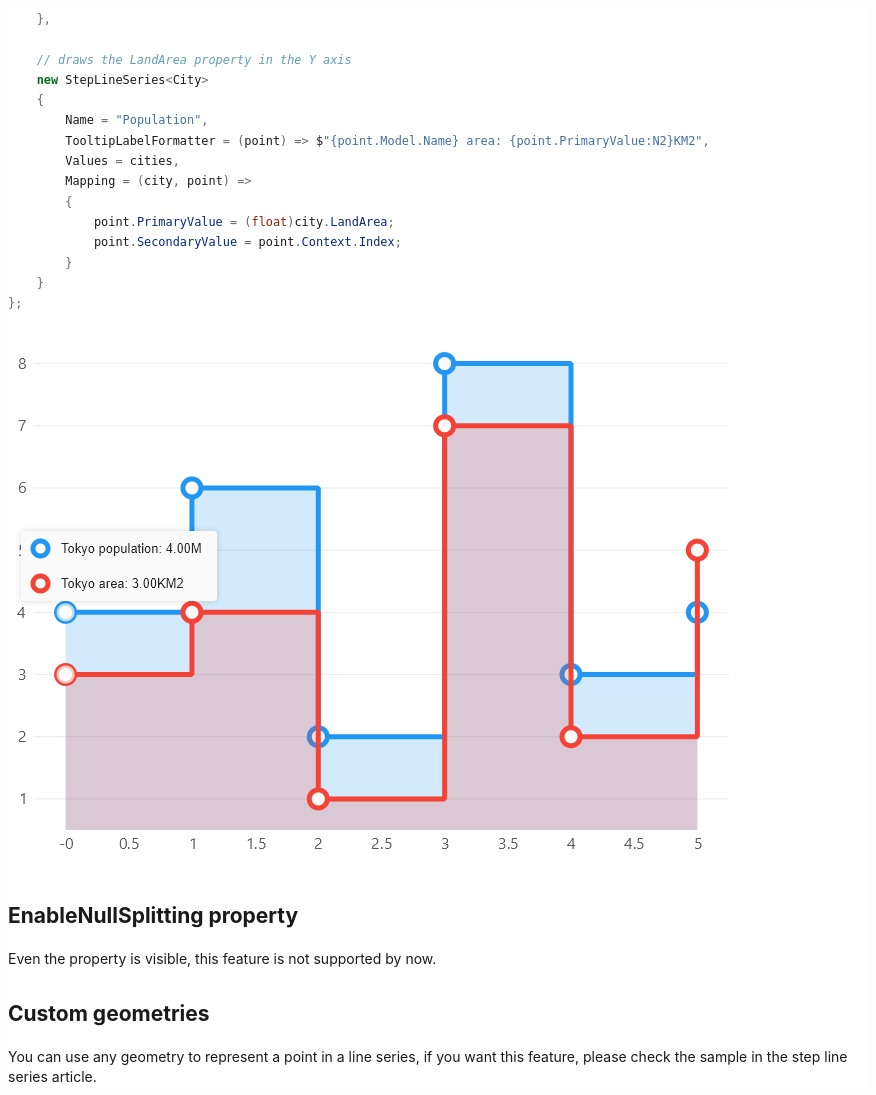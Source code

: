 ``` c#
    },

    // draws the LandArea property in the Y axis
    new StepLineSeries<City>
    {
        Name = "Population",
        TooltipLabelFormatter = (point) => $"{point.Model.Name} area: {point.PrimaryValue:N2}KM2",
        Values = cities,
        Mapping = (city, point) =>
        {
            point.PrimaryValue = (float)city.LandArea;
            point.SecondaryValue = point.Context.Index;
        }
    }
};
```

![image](https://raw.githubusercontent.com/beto-rodriguez/LiveCharts2/master/docs/_assets/stepctl.png)

## EnableNullSplitting property

Even the property is visible, this feature is not supported by now.

## Custom geometries

You can use any geometry to represent a point in a line series, if you want this feature, please check the sample in the 
step line series article.